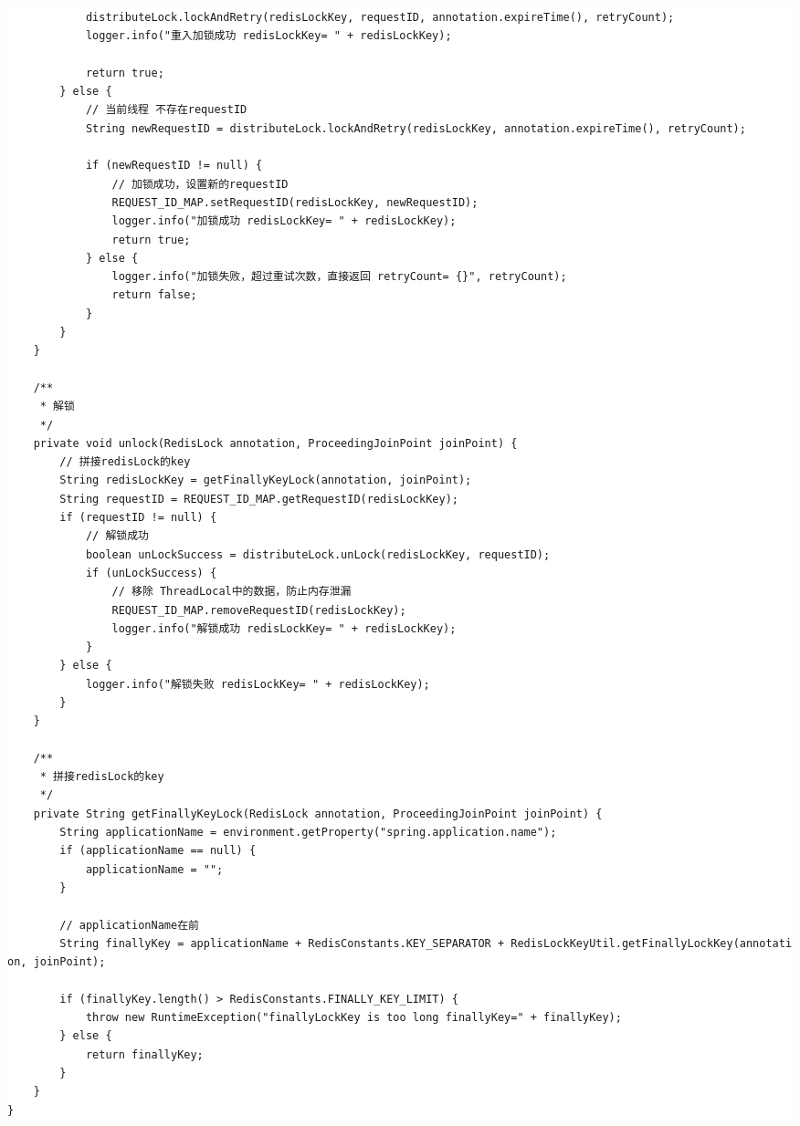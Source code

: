 ```
            distributeLock.lockAndRetry(redisLockKey, requestID, annotation.expireTime(), retryCount);
            logger.info("重入加锁成功 redisLockKey= " + redisLockKey);

            return true;
        } else {
            // 当前线程 不存在requestID
            String newRequestID = distributeLock.lockAndRetry(redisLockKey, annotation.expireTime(), retryCount);

            if (newRequestID != null) {
                // 加锁成功，设置新的requestID
                REQUEST_ID_MAP.setRequestID(redisLockKey, newRequestID);
                logger.info("加锁成功 redisLockKey= " + redisLockKey);
                return true;
            } else {
                logger.info("加锁失败，超过重试次数，直接返回 retryCount= {}", retryCount);
                return false;
            }
        }
    }

    /**
     * 解锁
     */
    private void unlock(RedisLock annotation, ProceedingJoinPoint joinPoint) {
        // 拼接redisLock的key
        String redisLockKey = getFinallyKeyLock(annotation, joinPoint);
        String requestID = REQUEST_ID_MAP.getRequestID(redisLockKey);
        if (requestID != null) {
            // 解锁成功
            boolean unLockSuccess = distributeLock.unLock(redisLockKey, requestID);
            if (unLockSuccess) {
                // 移除 ThreadLocal中的数据，防止内存泄漏
                REQUEST_ID_MAP.removeRequestID(redisLockKey);
                logger.info("解锁成功 redisLockKey= " + redisLockKey);
            }
        } else {
            logger.info("解锁失败 redisLockKey= " + redisLockKey);
        }
    }

    /**
     * 拼接redisLock的key
     */
    private String getFinallyKeyLock(RedisLock annotation, ProceedingJoinPoint joinPoint) {
        String applicationName = environment.getProperty("spring.application.name");
        if (applicationName == null) {
            applicationName = "";
        }

        // applicationName在前
        String finallyKey = applicationName + RedisConstants.KEY_SEPARATOR + RedisLockKeyUtil.getFinallyLockKey(annotation, joinPoint);

        if (finallyKey.length() > RedisConstants.FINALLY_KEY_LIMIT) {
            throw new RuntimeException("finallyLockKey is too long finallyKey=" + finallyKey);
        } else {
            return finallyKey;
        }
    }
}
```